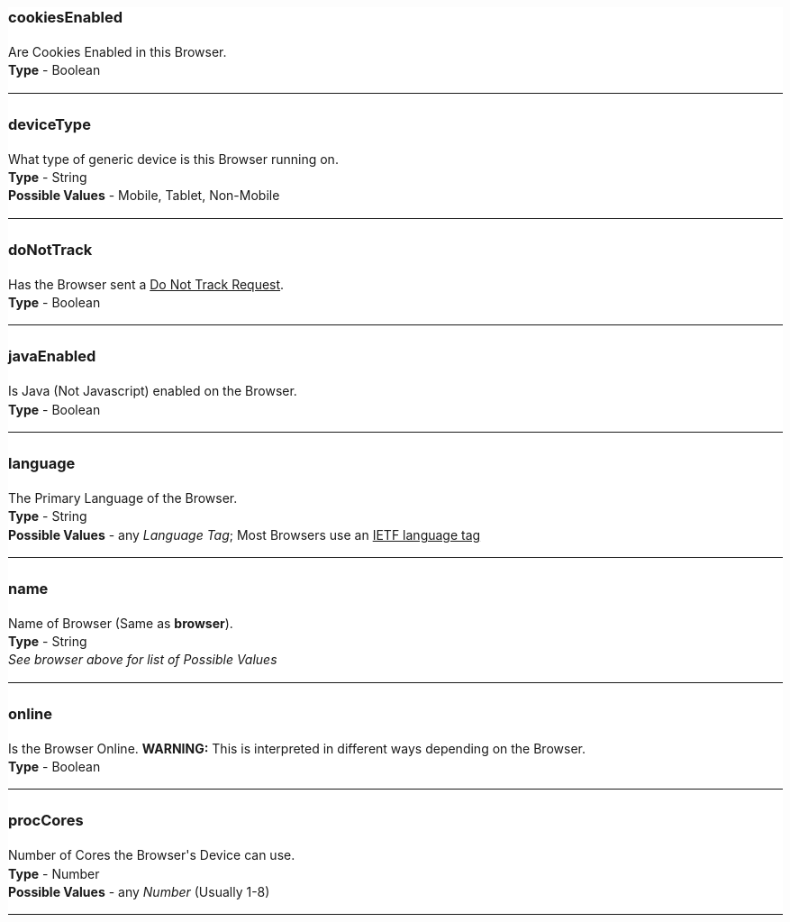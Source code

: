 
### cookiesEnabled
Are Cookies Enabled in this Browser.<br />
**Type** - Boolean<br />

---

### deviceType
What type of generic device is this Browser running on.<br />
**Type** - String<br />
**Possible Values** - Mobile, Tablet, Non-Mobile

---

### doNotTrack
Has the Browser sent a [Do Not Track Request](https://en.wikipedia.org/wiki/Do_Not_Track).<br />
**Type** - Boolean<br />

---

### javaEnabled
Is Java (Not Javascript) enabled on the Browser.<br />
**Type** - Boolean<br />

---

### language
The Primary Language of the Browser.<br />
**Type** - String<br />
**Possible Values** - any *Language Tag*; Most Browsers use an [IETF language tag](https://en.wikipedia.org/wiki/IETF_language_tag)

---

### name
Name of Browser (Same as **browser**).<br />
**Type** - String<br />
*See browser above for list of Possible Values*

---

### online
Is the Browser Online. **WARNING:**  This is interpreted in different ways depending on the Browser.<br />
**Type** - Boolean<br />

---

### procCores
Number of Cores the Browser's Device can use.<br />
**Type** - Number<br />
**Possible Values** - any *Number* (Usually 1-8)

---